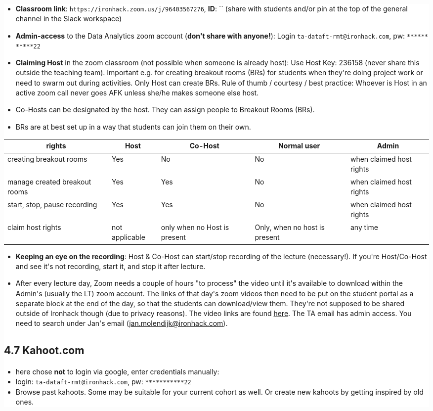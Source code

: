 * **Classroom link**: `https://ironhack.zoom.us/j/96403567276`, **ID**: `` (share with students and/or pin at the top of the general channel in the Slack workspace)

* **Admin-access** to the Data Analytics zoom account (**don't share with anyone!**): Login `ta-dataft-rmt@ironhack.com`, pw: `***********22`

* **Claiming Host** in the zoom classroom (not possible when someone is already host): Use Host Key: 236158 (never share this outside the teaching team). Important e.g. for creating breakout rooms (BRs) for students when they're doing project work or need to swarm out during activities. Only Host can create BRs. Rule of thumb / courtesy / best practice: Whoever is Host in an active zoom call never goes AFK unless she/he makes someone else host.

* Co-Hosts can be designated by the host. They can assign people to Breakout Rooms (BRs).

* BRs are at best set up in a way that students can join them on their own.

| rights | Host | Co-Host | Normal user | Admin |
|---|---|---|---|---|
| creating breakout rooms | Yes| No | No | when claimed host rights |
| manage created breakout rooms | Yes | Yes | No | when claimed host rights |
| start, stop, pause recording | Yes| Yes | No | when claimed host rights |
| claim host rights | not applicable | only when no Host is present | Only, when no host is present | any time |

* **Keeping an eye on the recording**: Host & Co-Host can start/stop recording of the lecture (necessary!). If you're Host/Co-Host and see it's not recording, start it, and stop it after lecture.

* After every lecture day, Zoom needs a couple of hours "to process" the video until it's available to download within the Admin's (usually the LT) zoom account. The links of that day's zoom videos then need to be put on the student portal as a separate block at the end of the day, so that the students can download/view them. They're not supposed to be shared outside of Ironhack though (due to privacy reasons).  The video links are found [here](https://zoom.us/recording/management).  The TA email has admin access.  You need to search under Jan's email (jan.molendijk@ironhack.com).



## 4.7 Kahoot.com

* here chose **not** to login via google, enter credentials manually:
* login: `ta-dataft-rmt@ironhack.com`,  pw: `***********22`
* Browse past kahoots. Some may be suitable for your current cohort as well. Or create new kahoots by getting inspired by old ones.
